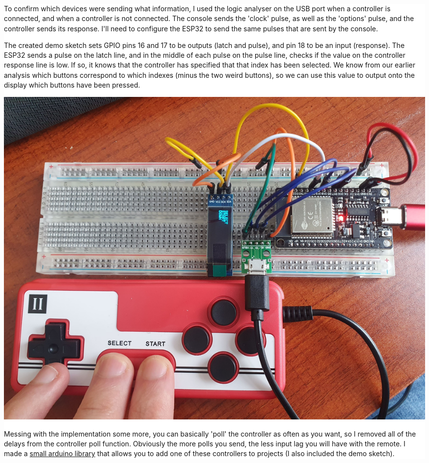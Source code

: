 To confirm which devices were sending what information, I used the logic analyser on the USB port when a controller is connected, and when a controller is not connected. The console sends the 'clock' pulse, as well as the 'options' pulse, and the controller sends its response. I'll need to configure the ESP32 to send the same pulses that are sent by the console.

The created demo sketch sets GPIO pins 16 and 17 to be outputs (latch and pulse), and pin 18 to be an input (response). The ESP32 sends a pulse on the latch line, and in the middle of each pulse on the pulse line, checks if the value on the controller response line is low. If so, it knows that the controller has specified that that index has been selected. We know from our earlier analysis which buttons correspond to which indexes (minus the two weird buttons), so we can use this value to output onto the display which buttons have been pressed.

![controller_demo.jpg](/assets/images/cheap_console_teardown/controller_demo.jpg)

Messing with the implementation some more, you can basically 'poll' the controller as often as you want, so I removed all of the delays from the controller poll function. Obviously the more polls you send, the less input lag you will have with the remote. I made a [small arduino library](https://github.com/luke-r-m/RetroController) that allows you to add one of these controllers to projects (I also included the demo sketch).
